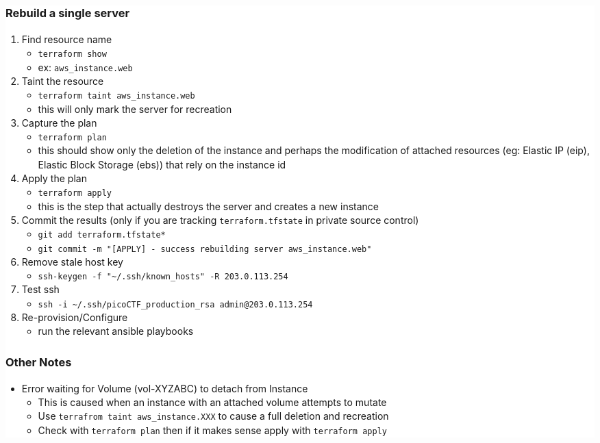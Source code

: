 ### Rebuild a single server

1. Find resource name
    - `terraform show`
    - ex: `aws_instance.web`
2. Taint the resource
    - `terraform taint aws_instance.web`
    - this will only mark the server for recreation
3. Capture the plan
    - `terraform plan`
    - this should show only the deletion of the instance and perhaps the modification of attached resources (eg: Elastic IP (eip), Elastic Block Storage (ebs)) that rely on the instance id
4. Apply the plan
    - `terraform apply`
    - this is the step that actually destroys the server and creates a new instance
5. Commit the results (only if you are tracking `terraform.tfstate` in private source control)
    - `git add terraform.tfstate*`
    - `git commit -m "[APPLY] - success rebuilding server aws_instance.web"`
8. Remove stale host key
    - `ssh-keygen -f "~/.ssh/known_hosts" -R 203.0.113.254`
6. Test ssh
    - `ssh -i ~/.ssh/picoCTF_production_rsa admin@203.0.113.254`
9. Re-provision/Configure
    - run the relevant ansible playbooks

### Other Notes
- Error waiting for Volume (vol-XYZABC) to detach from Instance
    - This is caused when an instance with an attached volume attempts to mutate
    - Use `terrafrom taint aws_instance.XXX` to cause a full deletion and recreation
    - Check with `terraform plan` then if it makes sense apply with `terraform apply` 
